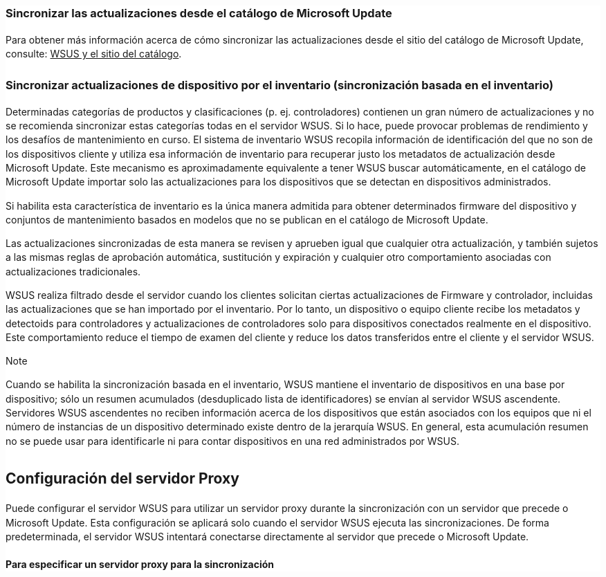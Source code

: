 ### <a name="synchronizing-updates-from-the-microsoft-update-catalog"></a>Sincronizar las actualizaciones desde el catálogo de Microsoft Update
Para obtener más información acerca de cómo sincronizar las actualizaciones desde el sitio del catálogo de Microsoft Update, consulte: [WSUS y el sitio del catálogo](wsus-and-the-catalog-site.md).

### <a name="synchronizing-device-updates-by-inventory-inventory-based-synchronization"></a>Sincronizar actualizaciones de dispositivo por el inventario (sincronización basada en el inventario)
Determinadas categorías de productos y clasificaciones (p. ej. controladores) contienen un gran número de actualizaciones y no se recomienda sincronizar estas categorías todas en el servidor WSUS. Si lo hace, puede provocar problemas de rendimiento y los desafíos de mantenimiento en curso. El sistema de inventario WSUS recopila información de identificación del que no son de los dispositivos cliente y utiliza esa información de inventario para recuperar justo los metadatos de actualización desde Microsoft Update. Este mecanismo es aproximadamente equivalente a tener WSUS buscar automáticamente, en el catálogo de Microsoft Update importar solo las actualizaciones para los dispositivos que se detectan en dispositivos administrados.

Si habilita esta característica de inventario es la única manera admitida para obtener determinados firmware del dispositivo y conjuntos de mantenimiento basados en modelos que no se publican en el catálogo de Microsoft Update.

Las actualizaciones sincronizadas de esta manera se revisen y aprueben igual que cualquier otra actualización, y también sujetos a las mismas reglas de aprobación automática, sustitución y expiración y cualquier otro comportamiento asociadas con actualizaciones tradicionales.

WSUS realiza filtrado desde el servidor cuando los clientes solicitan ciertas actualizaciones de Firmware y controlador, incluidas las actualizaciones que se han importado por el inventario. Por lo tanto, un dispositivo o equipo cliente recibe los metadatos y detectoids para controladores y actualizaciones de controladores solo para dispositivos conectados realmente en el dispositivo. Este comportamiento reduce el tiempo de examen del cliente y reduce los datos transferidos entre el cliente y el servidor WSUS.

> [!NOTE]
> Cuando se habilita la sincronización basada en el inventario, WSUS mantiene el inventario de dispositivos en una base por dispositivo; sólo un resumen acumulados (desduplicado lista de identificadores) se envían al servidor WSUS ascendente. Servidores WSUS ascendentes no reciben información acerca de los dispositivos que están asociados con los equipos que ni el número de instancias de un dispositivo determinado existe dentro de la jerarquía WSUS. En general, esta acumulación resumen no se puede usar para identificarle ni para contar dispositivos en una red administrados por WSUS.

## <a name="configuring-proxy-server-settings"></a>Configuración del servidor Proxy
Puede configurar el servidor WSUS para utilizar un servidor proxy durante la sincronización con un servidor que precede o Microsoft Update. Esta configuración se aplicará solo cuando el servidor WSUS ejecuta las sincronizaciones. De forma predeterminada, el servidor WSUS intentará conectarse directamente al servidor que precede o Microsoft Update.

#### <a name="to-specify-a-proxy-server-for-synchronization"></a>Para especificar un servidor proxy para la sincronización
